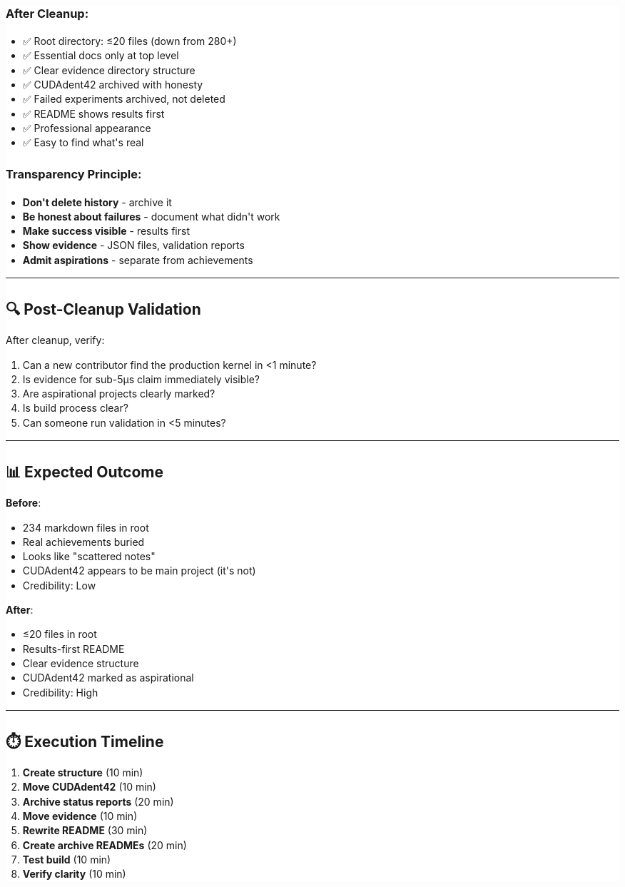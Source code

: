 ### After Cleanup:
- ✅ Root directory: ≤20 files (down from 280+)
- ✅ Essential docs only at top level
- ✅ Clear evidence directory structure
- ✅ CUDAdent42 archived with honesty
- ✅ Failed experiments archived, not deleted
- ✅ README shows results first
- ✅ Professional appearance
- ✅ Easy to find what's real

### Transparency Principle:
- **Don't delete history** - archive it
- **Be honest about failures** - document what didn't work
- **Make success visible** - results first
- **Show evidence** - JSON files, validation reports
- **Admit aspirations** - separate from achievements

---

## 🔍 Post-Cleanup Validation

After cleanup, verify:
1. Can a new contributor find the production kernel in <1 minute?
2. Is evidence for sub-5μs claim immediately visible?
3. Are aspirational projects clearly marked?
4. Is build process clear?
5. Can someone run validation in <5 minutes?

---

## 📊 Expected Outcome

**Before**: 
- 234 markdown files in root
- Real achievements buried
- Looks like "scattered notes"
- CUDAdent42 appears to be main project (it's not)
- Credibility: Low

**After**:
- ≤20 files in root
- Results-first README
- Clear evidence structure
- CUDAdent42 marked as aspirational
- Credibility: High

---

## ⏱️ Execution Timeline

1. **Create structure** (10 min)
2. **Move CUDAdent42** (10 min)
3. **Archive status reports** (20 min)
4. **Move evidence** (10 min)
5. **Rewrite README** (30 min)
6. **Create archive READMEs** (20 min)
7. **Test build** (10 min)
8. **Verify clarity** (10 min)
